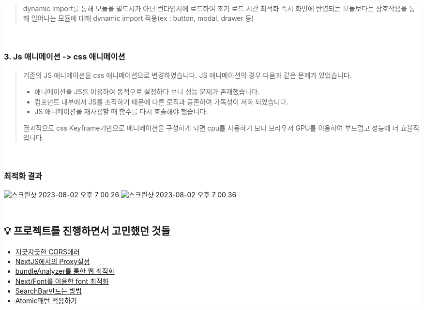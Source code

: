 > dynamic import를 통해 모듈을 빌드시가 아닌 런타임시에 로드하여 초기 로드 시간 최적화
> 즉시 화면에 반영되는 모듈보다는 상호작용을 통해 일어나는 모듈에 대해 dynamic import 적용(ex : button, modal, drawer 등)

<br>

### 3. Js 애니메이션 -> css 애니메이션

> 기존의 JS 애니메이션을 css 애니메이션으로 변경하였습니다. JS 애니메이션의 경우 다음과 같은 문제가 있었습니다.
> - 애니메이션을 JS를 이용하여 동적으로 설정하다 보니 성능 문제가 존재했습니다.
> - 컴포넌트 내부에서 JS를 조작하기 때문에 다른 로직과 공존하여 가독성이 저하 되었습니다.
> - JS 애니메이션을 재사용할 때 함수를 다시 호출해야 했습니다.
>
> 결과적으로 css Keyframe기반으로 애니메이션을 구성하게 되면 cpu를 사용하기 보다 브라우저 GPU를 이용하여 부드럽고 성능에 더 효율적입니다.

<br>

### 최적화 결과



<img width="1043" alt="스크린샷 2023-08-02 오후 7 00 26" src="https://github.com/chhw130/myfavor-Next/assets/116826162/d72c08e3-c521-44dc-824f-c682998014b1">


<img width="981" alt="스크린샷 2023-08-02 오후 7 00 36" src="https://github.com/chhw130/myfavor-Next/assets/116826162/78fc8688-f70a-47d1-9311-36f41500b1c9">


<br>
<br>



##  :bulb: 프로젝트를 진행하면서 고민했던 것들


- [지긋지긋한 CORS에러](https://velog.io/@chhw130/%EC%A7%80%EA%B8%8B%EC%A7%80%EA%B8%8B%ED%95%9C-CORS-%EC%98%A4%EB%A5%98-%ED%95%B4%EA%B2%B0%EB%B0%A9%EB%B2%95)
- [NextJS에서의 Proxy설정](https://velog.io/@chhw130/NextJs-nextJs%EC%97%90%EC%84%9C-Proxy%EC%84%A4%EC%A0%95%ED%95%98%EA%B8%B0)
- [bundleAnalyzer를 통한 웹 최적화](https://velog.io/@chhw130/NextJs-%EC%95%B1%EC%9D%84-%EC%B5%9C%EC%A0%81%ED%99%94%ED%95%B4%EB%B3%B4%EC%9E%90with-nextbundle-Analyzer)
- [Next/Font를 이용한 font 최적화](https://velog.io/@chhw130/NextJs%EC%97%90%EC%84%9C-font-%EC%84%A4%EC%A0%95%ED%95%98%EA%B8%B0)
- [SearchBar만드는 방법](https://velog.io/@chhw130/NextJs%EB%A1%9C-searchBar%EB%A7%8C%EB%93%A4%EA%B8%B0with-useSearchParams)
- [Atomic패턴 적용하기](https://velog.io/@chhw130/%ED%94%84%EB%A1%A0%ED%8A%B8%EC%97%94%EB%93%9C-%EB%94%94%EC%9E%90%EC%9D%B8%ED%8C%A8%ED%84%B4Atomic-Pattern)

